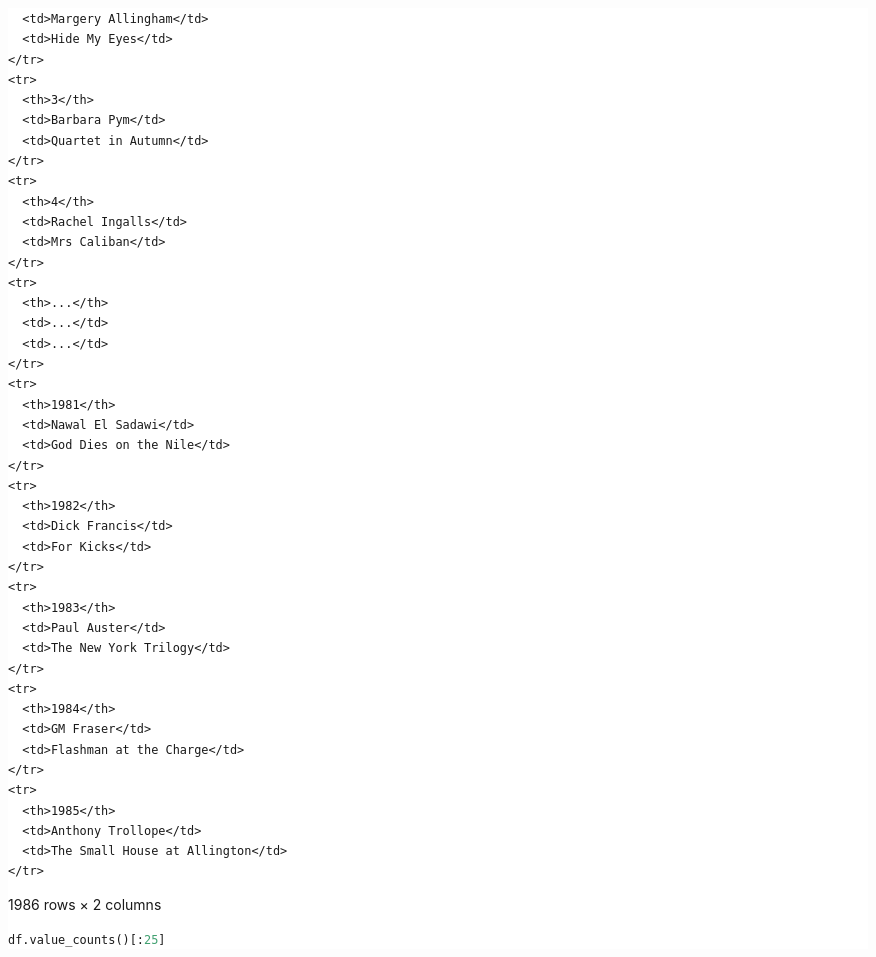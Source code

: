       <td>Margery Allingham</td>
      <td>Hide My Eyes</td>
    </tr>
    <tr>
      <th>3</th>
      <td>Barbara Pym</td>
      <td>Quartet in Autumn</td>
    </tr>
    <tr>
      <th>4</th>
      <td>Rachel Ingalls</td>
      <td>Mrs Caliban</td>
    </tr>
    <tr>
      <th>...</th>
      <td>...</td>
      <td>...</td>
    </tr>
    <tr>
      <th>1981</th>
      <td>Nawal El Sadawi</td>
      <td>God Dies on the Nile</td>
    </tr>
    <tr>
      <th>1982</th>
      <td>Dick Francis</td>
      <td>For Kicks</td>
    </tr>
    <tr>
      <th>1983</th>
      <td>Paul Auster</td>
      <td>The New York Trilogy</td>
    </tr>
    <tr>
      <th>1984</th>
      <td>GM Fraser</td>
      <td>Flashman at the Charge</td>
    </tr>
    <tr>
      <th>1985</th>
      <td>Anthony Trollope</td>
      <td>The Small House at Allington</td>
    </tr>
  </tbody>
</table>
<p>1986 rows × 2 columns</p>
</div>

```python
df.value_counts()[:25]
```
